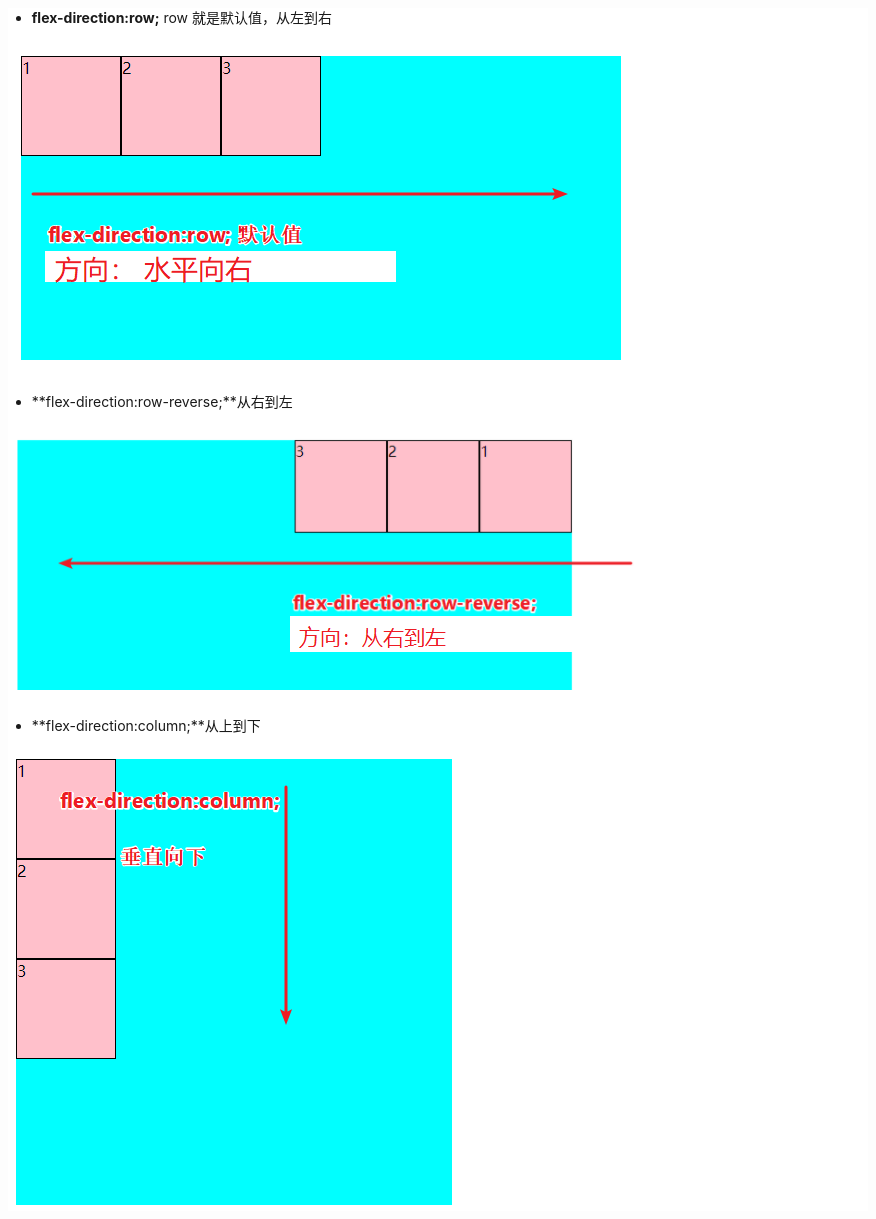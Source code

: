 - **flex-direction:row;** row 就是默认值，从左到右

![](./mdImg/flex4.png)

- **flex-direction:row-reverse;**从右到左

![](./mdImg/flex5.png)

- **flex-direction:column;**从上到下

![](./mdImg/flex6.png)

